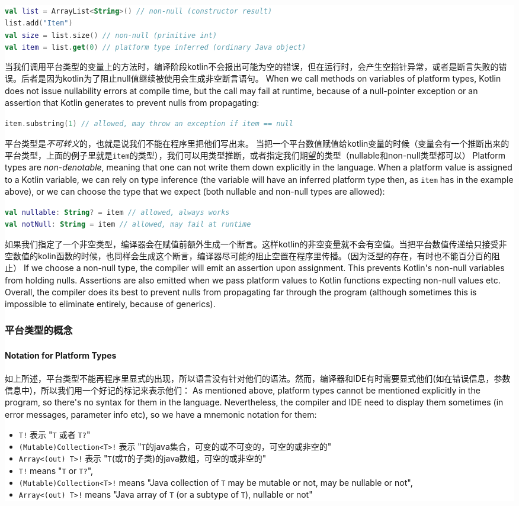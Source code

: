 ``` kotlin
val list = ArrayList<String>() // non-null (constructor result)
list.add("Item")
val size = list.size() // non-null (primitive int)
val item = list.get(0) // platform type inferred (ordinary Java object)
```

当我们调用平台类型的变量上的方法时，编译阶段kotlin不会报出可能为空的错误，但在运行时，会产生空指针异常，或者是断言失败的错误。后者是因为kotlin为了阻止null值继续被使用会生成非空断言语句。
When we call methods on variables of platform types, Kotlin does not issue nullability errors at compile time,
but the call may fail at runtime, because of a null-pointer exception or an assertion that Kotlin generates to
prevent nulls from propagating:

``` kotlin
item.substring(1) // allowed, may throw an exception if item == null
```

平台类型是*不可转义*的，也就是说我们不能在程序里把他们写出来。
当把一个平台数值赋值给kotlin变量的时候（变量会有一个推断出来的平台类型，上面的例子里就是`item`的类型），我们可以用类型推断，或者指定我们期望的类型（nullable和non-null类型都可以）
Platform types are *non-denotable*, meaning that one can not write them down explicitly in the language.
When a platform value is assigned to a Kotlin variable, we can rely on type inference (the variable will have an inferred platform type then,
 as `item` has in the example above), or we can choose the type that we expect (both nullable and non-null types are allowed):

``` kotlin
val nullable: String? = item // allowed, always works
val notNull: String = item // allowed, may fail at runtime
```

如果我们指定了一个非空类型，编译器会在赋值前额外生成一个断言。这样kotlin的非空变量就不会有空值。当把平台数值传递给只接受非空数值的kolin函数的时候，也同样会生成这个断言，编译器尽可能的阻止空置在程序里传播。（因为泛型的存在，有时也不能百分百的阻止）
If we choose a non-null type, the compiler will emit an assertion upon assignment. This prevents Kotlin's non-null variables from holding
nulls. Assertions are also emitted when we pass platform values to Kotlin functions expecting non-null values etc.
Overall, the compiler does its best to prevent nulls from propagating far through the program (although sometimes this is
impossible to eliminate entirely, because of generics).

### 平台类型的概念
#### Notation for Platform Types

如上所述，平台类型不能再程序里显式的出现，所以语言没有针对他们的语法。然而，编译器和IDE有时需要显式他们(如在错误信息，参数信息中)，所以我们用一个好记的标记来表示他们：
As mentioned above, platform types cannot be mentioned explicitly in the program, so there's no syntax for them in the language.
Nevertheless, the compiler and IDE need to display them sometimes (in error messages, parameter info etc), so we have a
mnemonic notation for them:

* `T!` 表示 "`T` 或者 `T?`"
* `(Mutable)Collection<T>!` 表示 "`T`的java集合，可变的或不可变的，可空的或非空的"
* `Array<(out) T>!` 表示 "`T`(或`T`的子类)的java数组，可空的或非空的"
* `T!` means "`T` or `T?`",
* `(Mutable)Collection<T>!` means "Java collection of `T` may be mutable or not, may be nullable or not",
* `Array<(out) T>!` means "Java array of `T` (or a subtype of `T`), nullable or not"
